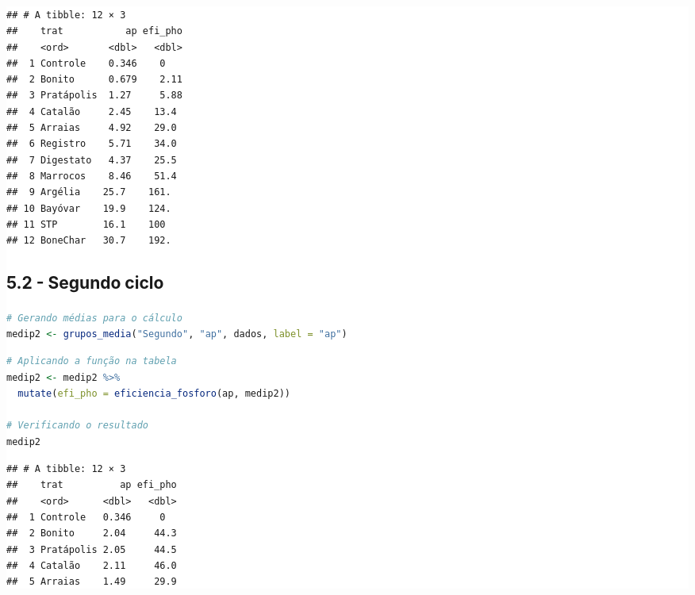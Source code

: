     ## # A tibble: 12 × 3
    ##    trat           ap efi_pho
    ##    <ord>       <dbl>   <dbl>
    ##  1 Controle    0.346    0   
    ##  2 Bonito      0.679    2.11
    ##  3 Pratápolis  1.27     5.88
    ##  4 Catalão     2.45    13.4 
    ##  5 Arraias     4.92    29.0 
    ##  6 Registro    5.71    34.0 
    ##  7 Digestato   4.37    25.5 
    ##  8 Marrocos    8.46    51.4 
    ##  9 Argélia    25.7    161.  
    ## 10 Bayóvar    19.9    124.  
    ## 11 STP        16.1    100   
    ## 12 BoneChar   30.7    192.

## 5.2 - Segundo ciclo

``` r
# Gerando médias para o cálculo
medip2 <- grupos_media("Segundo", "ap", dados, label = "ap")
```

``` r
# Aplicando a função na tabela
medip2 <- medip2 %>% 
  mutate(efi_pho = eficiencia_fosforo(ap, medip2))

# Verificando o resultado
medip2
```

    ## # A tibble: 12 × 3
    ##    trat          ap efi_pho
    ##    <ord>      <dbl>   <dbl>
    ##  1 Controle   0.346     0  
    ##  2 Bonito     2.04     44.3
    ##  3 Pratápolis 2.05     44.5
    ##  4 Catalão    2.11     46.0
    ##  5 Arraias    1.49     29.9